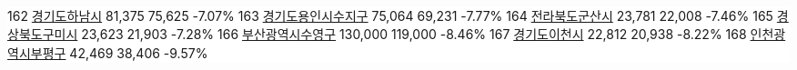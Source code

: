   <tr class="item">
    <td>162</td>
    <td><a href="/apt/경기도하남시">경기도하남시</a></td>
    <td>81,375</td>
    <td>75,625</td>
    <td>-7.07%</td>
  </tr>

  <tr class="item">
    <td>163</td>
    <td><a href="/apt/경기도용인시수지구">경기도용인시수지구</a></td>
    <td>75,064</td>
    <td>69,231</td>
    <td>-7.77%</td>
  </tr>

  <tr class="item">
    <td>164</td>
    <td><a href="/apt/전라북도군산시">전라북도군산시</a></td>
    <td>23,781</td>
    <td>22,008</td>
    <td>-7.46%</td>
  </tr>

  <tr class="item">
    <td>165</td>
    <td><a href="/apt/경상북도구미시">경상북도구미시</a></td>
    <td>23,623</td>
    <td>21,903</td>
    <td>-7.28%</td>
  </tr>

  <tr class="item">
    <td>166</td>
    <td><a href="/apt/부산광역시수영구">부산광역시수영구</a></td>
    <td>130,000</td>
    <td>119,000</td>
    <td>-8.46%</td>
  </tr>

  <tr class="item">
    <td>167</td>
    <td><a href="/apt/경기도이천시">경기도이천시</a></td>
    <td>22,812</td>
    <td>20,938</td>
    <td>-8.22%</td>
  </tr>

  <tr class="item">
    <td>168</td>
    <td><a href="/apt/인천광역시부평구">인천광역시부평구</a></td>
    <td>42,469</td>
    <td>38,406</td>
    <td>-9.57%</td>
  </tr>
